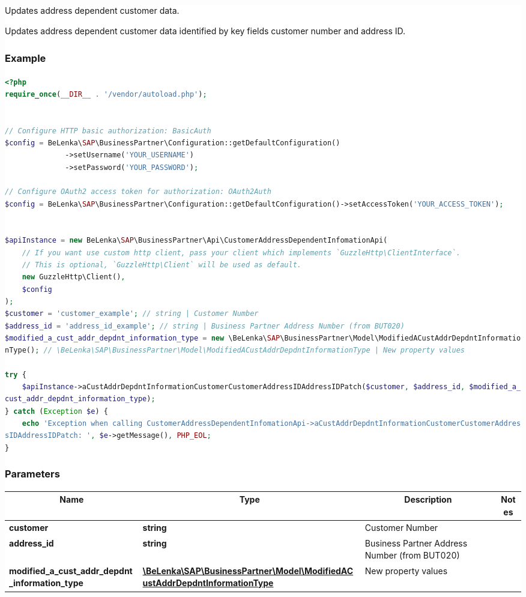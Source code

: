 Updates address dependent customer data.

Updates address dependent customer data identified by key fields customer number and address ID.

### Example

```php
<?php
require_once(__DIR__ . '/vendor/autoload.php');


// Configure HTTP basic authorization: BasicAuth
$config = BeLenka\SAP\BusinessPartner\Configuration::getDefaultConfiguration()
              ->setUsername('YOUR_USERNAME')
              ->setPassword('YOUR_PASSWORD');

// Configure OAuth2 access token for authorization: OAuth2Auth
$config = BeLenka\SAP\BusinessPartner\Configuration::getDefaultConfiguration()->setAccessToken('YOUR_ACCESS_TOKEN');


$apiInstance = new BeLenka\SAP\BusinessPartner\Api\CustomerAddressDependentInfomationApi(
    // If you want use custom http client, pass your client which implements `GuzzleHttp\ClientInterface`.
    // This is optional, `GuzzleHttp\Client` will be used as default.
    new GuzzleHttp\Client(),
    $config
);
$customer = 'customer_example'; // string | Customer Number
$address_id = 'address_id_example'; // string | Business Partner Address Number (from BUT020)
$modified_a_cust_addr_depdnt_information_type = new \BeLenka\SAP\BusinessPartner\Model\ModifiedACustAddrDepdntInformationType(); // \BeLenka\SAP\BusinessPartner\Model\ModifiedACustAddrDepdntInformationType | New property values

try {
    $apiInstance->aCustAddrDepdntInformationCustomerCustomerAddressIDAddressIDPatch($customer, $address_id, $modified_a_cust_addr_depdnt_information_type);
} catch (Exception $e) {
    echo 'Exception when calling CustomerAddressDependentInfomationApi->aCustAddrDepdntInformationCustomerCustomerAddressIDAddressIDPatch: ', $e->getMessage(), PHP_EOL;
}
```

### Parameters

| Name | Type | Description  | Notes |
| ------------- | ------------- | ------------- | ------------- |
| **customer** | **string**| Customer Number | |
| **address_id** | **string**| Business Partner Address Number (from BUT020) | |
| **modified_a_cust_addr_depdnt_information_type** | [**\BeLenka\SAP\BusinessPartner\Model\ModifiedACustAddrDepdntInformationType**](../Model/ModifiedACustAddrDepdntInformationType.md)| New property values | |
